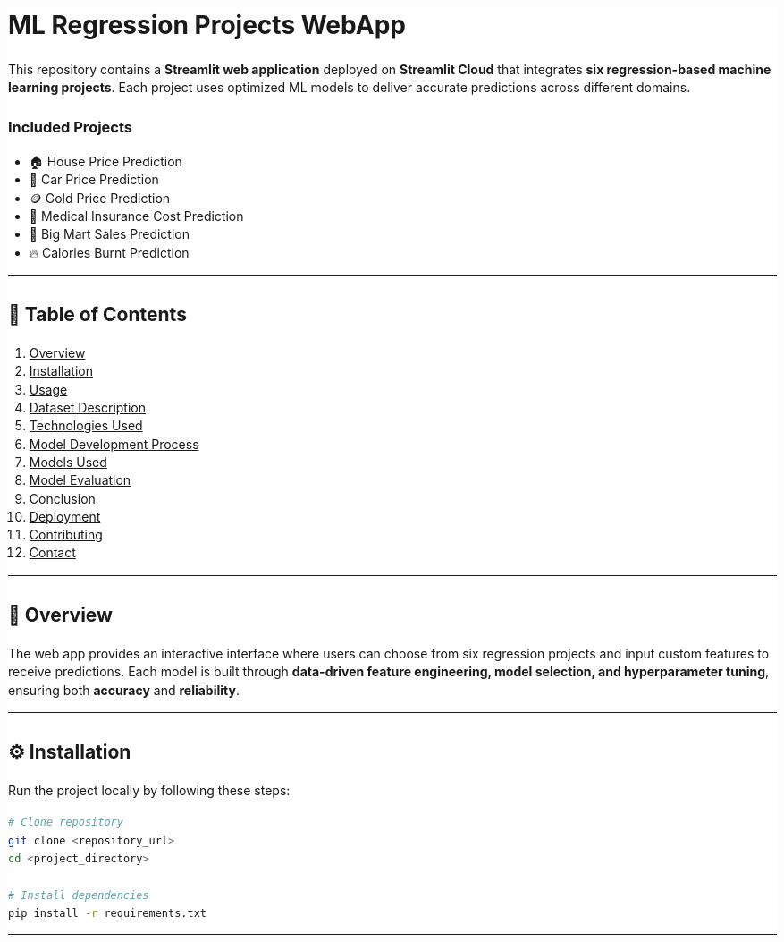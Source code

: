 # ML Regression Projects WebApp

This repository contains a **Streamlit web application** deployed on **Streamlit Cloud** that integrates **six regression-based machine learning projects**. Each project uses optimized ML models to deliver accurate predictions across different domains.

### Included Projects

* 🏠 House Price Prediction
* 🚗 Car Price Prediction
* 🪙 Gold Price Prediction
* 🏥 Medical Insurance Cost Prediction
* 🏬 Big Mart Sales Prediction
* 🔥 Calories Burnt Prediction

---

## 📌 Table of Contents

1. [Overview](#overview)
2. [Installation](#installation)
3. [Usage](#usage)
4. [Dataset Description](#dataset-description)
5. [Technologies Used](#technologies-used)
6. [Model Development Process](#model-development-process)
7. [Models Used](#models-used)
8. [Model Evaluation](#model-evaluation)
9. [Conclusion](#conclusion)
10. [Deployment](#deployment)
11. [Contributing](#contributing)
12. [Contact](#contact)

---

## 🔎 Overview

The web app provides an interactive interface where users can choose from six regression projects and input custom features to receive predictions. Each model is built through **data-driven feature engineering, model selection, and hyperparameter tuning**, ensuring both **accuracy** and **reliability**.

---

## ⚙️ Installation

Run the project locally by following these steps:

```bash
# Clone repository
git clone <repository_url>
cd <project_directory>

# Install dependencies
pip install -r requirements.txt
```

---
